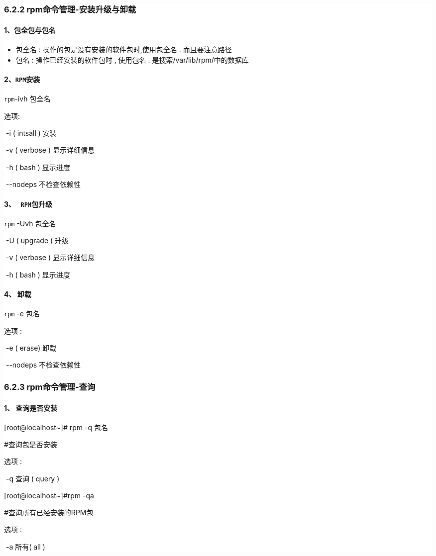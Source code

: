 ### 6.2.2 rpm命令管理-安装升级与卸载

####  1、包全包与包名

- 包全名 : 操作的包是没有安装的软件包时,使用包全名 . 而且要注意路径
- 包名 : 操作已经安装的软件包时 , 使用包名 . 是搜索/var/lib/rpm/中的数据库

#### 2、`RPM`安装

`rpm`-ivh 包全名

选项:

​			-i	( intsall )				安装

​			-v	( verbose )			显示详细信息

​			-h	( bash )				 显示进度

​			--nodeps						不检查依赖性

#### 3、 ` RPM`包升级

`rpm` -Uvh 包全名

​			-U	( upgrade )					升级

​			-v	( verbose )					显示详细信息

​			-h	( bash )						 显示进度

#### 4、 卸载

`rpm` -e 包名

选项 :

​			-e ( erase)						卸载

​			--nodeps							不检查依赖性



### 6.2.3 rpm命令管理-查询

#### 1、 查询是否安装

[root@localhost~]# rpm -q 包名

#查询包是否安装

选项 : 

​			-q				查询	( query )

[root@localhost~]#rpm -qa

#查询所有已经安装的RPM包

选项 : 

​			-a 				所有( all )


[`Xshell`主题]: http://kuailell.com/2020/09/25/%E6%8E%A8%E8%8D%90%E4%B8%80%E4%B8%AA%E6%AF%94%E8%BE%83%E9%AA%9A%E6%B0%94%E7%9A%84Xshell%E9%85%8D%E8%89%B2%E6%96%B9%E6%A1%88%20%E4%B8%AA%E4%BA%BA%E5%BE%88%E6%98%AF%E5%96%9C%E6%AC%A2/